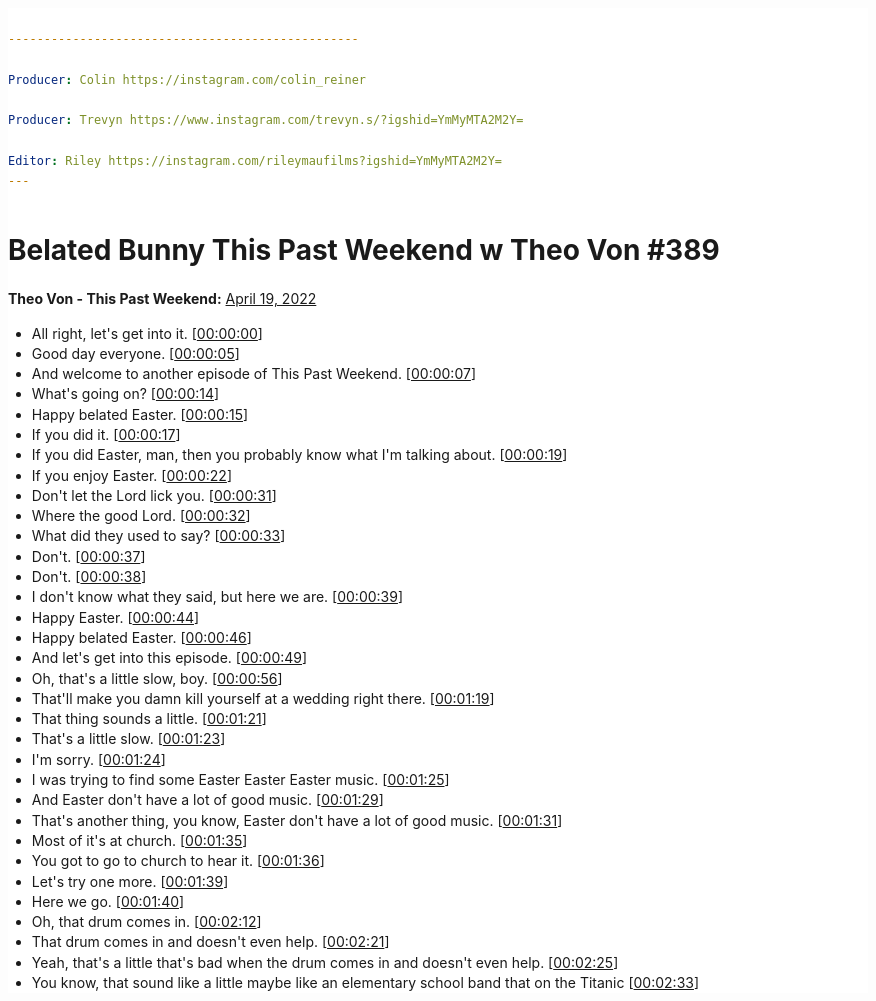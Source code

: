 ```yaml

-------------------------------------------------

Producer: Colin https://instagram.com/colin_reiner

Producer: Trevyn https://www.instagram.com/trevyn.s/?igshid=YmMyMTA2M2Y=

Editor: Riley https://instagram.com/rileymaufilms?igshid=YmMyMTA2M2Y=
---
```


# Belated Bunny  This Past Weekend w Theo Von #389
**Theo Von - This Past Weekend:** [April 19, 2022](https://www.youtube.com/watch?v=5gsnTII8Ll0)
*  All right, let's get into it. [[00:00:00](https://www.youtube.com/watch?v=5gsnTII8Ll0&t=0.0s)]
*  Good day everyone. [[00:00:05](https://www.youtube.com/watch?v=5gsnTII8Ll0&t=5.36s)]
*  And welcome to another episode of This Past Weekend. [[00:00:07](https://www.youtube.com/watch?v=5gsnTII8Ll0&t=7.5600000000000005s)]
*  What's going on? [[00:00:14](https://www.youtube.com/watch?v=5gsnTII8Ll0&t=14.0s)]
*  Happy belated Easter. [[00:00:15](https://www.youtube.com/watch?v=5gsnTII8Ll0&t=15.0s)]
*  If you did it. [[00:00:17](https://www.youtube.com/watch?v=5gsnTII8Ll0&t=17.5s)]
*  If you did Easter, man, then you probably know what I'm talking about. [[00:00:19](https://www.youtube.com/watch?v=5gsnTII8Ll0&t=19.44s)]
*  If you enjoy Easter. [[00:00:22](https://www.youtube.com/watch?v=5gsnTII8Ll0&t=22.44s)]
*  Don't let the Lord lick you. [[00:00:31](https://www.youtube.com/watch?v=5gsnTII8Ll0&t=31.400000000000002s)]
*  Where the good Lord. [[00:00:32](https://www.youtube.com/watch?v=5gsnTII8Ll0&t=32.64s)]
*  What did they used to say? [[00:00:33](https://www.youtube.com/watch?v=5gsnTII8Ll0&t=33.64s)]
*  Don't. [[00:00:37](https://www.youtube.com/watch?v=5gsnTII8Ll0&t=37.0s)]
*  Don't. [[00:00:38](https://www.youtube.com/watch?v=5gsnTII8Ll0&t=38.0s)]
*  I don't know what they said, but here we are. [[00:00:39](https://www.youtube.com/watch?v=5gsnTII8Ll0&t=39.760000000000005s)]
*  Happy Easter. [[00:00:44](https://www.youtube.com/watch?v=5gsnTII8Ll0&t=44.96s)]
*  Happy belated Easter. [[00:00:46](https://www.youtube.com/watch?v=5gsnTII8Ll0&t=46.24s)]
*  And let's get into this episode. [[00:00:49](https://www.youtube.com/watch?v=5gsnTII8Ll0&t=49.72s)]
*  Oh, that's a little slow, boy. [[00:00:56](https://www.youtube.com/watch?v=5gsnTII8Ll0&t=56.72s)]
*  That'll make you damn kill yourself at a wedding right there. [[00:01:19](https://www.youtube.com/watch?v=5gsnTII8Ll0&t=79.28s)]
*  That thing sounds a little. [[00:01:21](https://www.youtube.com/watch?v=5gsnTII8Ll0&t=81.08s)]
*  That's a little slow. [[00:01:23](https://www.youtube.com/watch?v=5gsnTII8Ll0&t=83.44s)]
*  I'm sorry. [[00:01:24](https://www.youtube.com/watch?v=5gsnTII8Ll0&t=84.44s)]
*  I was trying to find some Easter Easter Easter music. [[00:01:25](https://www.youtube.com/watch?v=5gsnTII8Ll0&t=85.44s)]
*  And Easter don't have a lot of good music. [[00:01:29](https://www.youtube.com/watch?v=5gsnTII8Ll0&t=89.68s)]
*  That's another thing, you know, Easter don't have a lot of good music. [[00:01:31](https://www.youtube.com/watch?v=5gsnTII8Ll0&t=91.36s)]
*  Most of it's at church. [[00:01:35](https://www.youtube.com/watch?v=5gsnTII8Ll0&t=95.24000000000001s)]
*  You got to go to church to hear it. [[00:01:36](https://www.youtube.com/watch?v=5gsnTII8Ll0&t=96.24000000000001s)]
*  Let's try one more. [[00:01:39](https://www.youtube.com/watch?v=5gsnTII8Ll0&t=99.36s)]
*  Here we go. [[00:01:40](https://www.youtube.com/watch?v=5gsnTII8Ll0&t=100.36s)]
*  Oh, that drum comes in. [[00:02:12](https://www.youtube.com/watch?v=5gsnTII8Ll0&t=132.36s)]
*  That drum comes in and doesn't even help. [[00:02:21](https://www.youtube.com/watch?v=5gsnTII8Ll0&t=141.60000000000002s)]
*  Yeah, that's a little that's bad when the drum comes in and doesn't even help. [[00:02:25](https://www.youtube.com/watch?v=5gsnTII8Ll0&t=145.76000000000002s)]
*  You know, that sound like a little maybe like an elementary school band that on the Titanic [[00:02:33](https://www.youtube.com/watch?v=5gsnTII8Ll0&t=153.96s)]